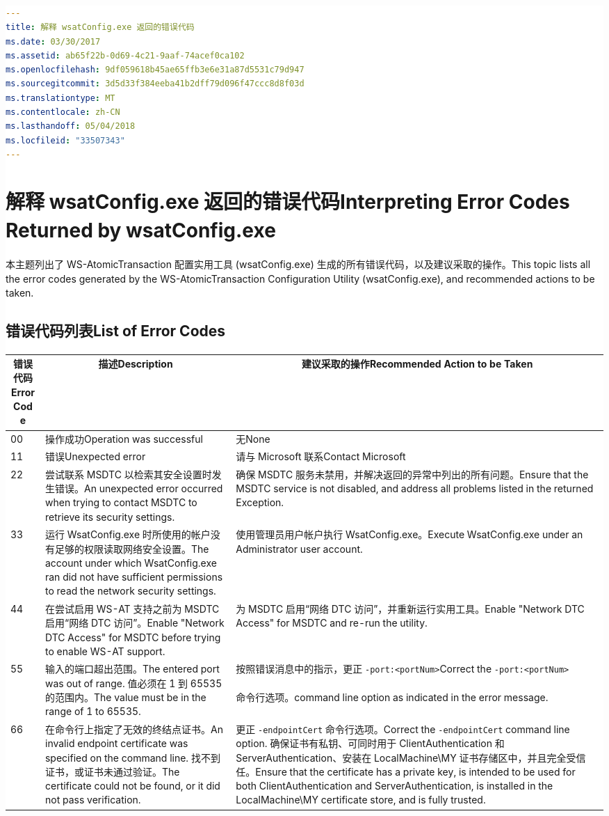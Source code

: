 ```yaml
---
title: 解释 wsatConfig.exe 返回的错误代码
ms.date: 03/30/2017
ms.assetid: ab65f22b-0d69-4c21-9aaf-74acef0ca102
ms.openlocfilehash: 9df059618b45ae65ffb3e6e31a87d5531c79d947
ms.sourcegitcommit: 3d5d33f384eeba41b2dff79d096f47ccc8d8f03d
ms.translationtype: MT
ms.contentlocale: zh-CN
ms.lasthandoff: 05/04/2018
ms.locfileid: "33507343"
---
```

# <a name="interpreting-error-codes-returned-by-wsatconfigexe"></a><span data-ttu-id="2b3b0-102">解释 wsatConfig.exe 返回的错误代码</span><span class="sxs-lookup"><span data-stu-id="2b3b0-102">Interpreting Error Codes Returned by wsatConfig.exe</span></span>
<span data-ttu-id="2b3b0-103">本主题列出了 WS-AtomicTransaction 配置实用工具 (wsatConfig.exe) 生成的所有错误代码，以及建议采取的操作。</span><span class="sxs-lookup"><span data-stu-id="2b3b0-103">This topic lists all the error codes generated by the WS-AtomicTransaction Configuration Utility (wsatConfig.exe), and recommended actions to be taken.</span></span>  
  
## <a name="list-of-error-codes"></a><span data-ttu-id="2b3b0-104">错误代码列表</span><span class="sxs-lookup"><span data-stu-id="2b3b0-104">List of Error Codes</span></span>  
  
|<span data-ttu-id="2b3b0-105">错误代码</span><span class="sxs-lookup"><span data-stu-id="2b3b0-105">Error Code</span></span>|<span data-ttu-id="2b3b0-106">描述</span><span class="sxs-lookup"><span data-stu-id="2b3b0-106">Description</span></span>|<span data-ttu-id="2b3b0-107">建议采取的操作</span><span class="sxs-lookup"><span data-stu-id="2b3b0-107">Recommended Action to be Taken</span></span>|  
|----------------|-----------------|------------------------------------|  
|<span data-ttu-id="2b3b0-108">0</span><span class="sxs-lookup"><span data-stu-id="2b3b0-108">0</span></span>|<span data-ttu-id="2b3b0-109">操作成功</span><span class="sxs-lookup"><span data-stu-id="2b3b0-109">Operation was successful</span></span>|<span data-ttu-id="2b3b0-110">无</span><span class="sxs-lookup"><span data-stu-id="2b3b0-110">None</span></span>|  
|<span data-ttu-id="2b3b0-111">1</span><span class="sxs-lookup"><span data-stu-id="2b3b0-111">1</span></span>|<span data-ttu-id="2b3b0-112">错误</span><span class="sxs-lookup"><span data-stu-id="2b3b0-112">Unexpected error</span></span>|<span data-ttu-id="2b3b0-113">请与 Microsoft 联系</span><span class="sxs-lookup"><span data-stu-id="2b3b0-113">Contact Microsoft</span></span>|  
|<span data-ttu-id="2b3b0-114">2</span><span class="sxs-lookup"><span data-stu-id="2b3b0-114">2</span></span>|<span data-ttu-id="2b3b0-115">尝试联系 MSDTC 以检索其安全设置时发生错误。</span><span class="sxs-lookup"><span data-stu-id="2b3b0-115">An unexpected error occurred when trying to contact MSDTC to retrieve its security settings.</span></span>|<span data-ttu-id="2b3b0-116">确保 MSDTC 服务未禁用，并解决返回的异常中列出的所有问题。</span><span class="sxs-lookup"><span data-stu-id="2b3b0-116">Ensure that the MSDTC service is not disabled, and address all problems listed in the returned Exception.</span></span>|  
|<span data-ttu-id="2b3b0-117">3</span><span class="sxs-lookup"><span data-stu-id="2b3b0-117">3</span></span>|<span data-ttu-id="2b3b0-118">运行 WsatConfig.exe 时所使用的帐户没有足够的权限读取网络安全设置。</span><span class="sxs-lookup"><span data-stu-id="2b3b0-118">The account under which WsatConfig.exe ran did not have sufficient permissions to read the network security settings.</span></span>|<span data-ttu-id="2b3b0-119">使用管理员用户帐户执行 WsatConfig.exe。</span><span class="sxs-lookup"><span data-stu-id="2b3b0-119">Execute WsatConfig.exe under an Administrator user account.</span></span>|  
|<span data-ttu-id="2b3b0-120">4</span><span class="sxs-lookup"><span data-stu-id="2b3b0-120">4</span></span>|<span data-ttu-id="2b3b0-121">在尝试启用 WS-AT 支持之前为 MSDTC 启用“网络 DTC 访问”。</span><span class="sxs-lookup"><span data-stu-id="2b3b0-121">Enable "Network DTC Access" for MSDTC before trying to enable WS-AT support.</span></span>|<span data-ttu-id="2b3b0-122">为 MSDTC 启用“网络 DTC 访问”，并重新运行实用工具。</span><span class="sxs-lookup"><span data-stu-id="2b3b0-122">Enable "Network DTC Access" for MSDTC and re-run the utility.</span></span>|  
|<span data-ttu-id="2b3b0-123">5</span><span class="sxs-lookup"><span data-stu-id="2b3b0-123">5</span></span>|<span data-ttu-id="2b3b0-124">输入的端口超出范围。</span><span class="sxs-lookup"><span data-stu-id="2b3b0-124">The entered port was out of range.</span></span> <span data-ttu-id="2b3b0-125">值必须在 1 到 65535 的范围内。</span><span class="sxs-lookup"><span data-stu-id="2b3b0-125">The value must be in the range of 1 to 65535.</span></span>|<span data-ttu-id="2b3b0-126">按照错误消息中的指示，更正 `-port:<portNum>`</span><span class="sxs-lookup"><span data-stu-id="2b3b0-126">Correct the `-port:<portNum>`</span></span><br /><br /> <span data-ttu-id="2b3b0-127">命令行选项。</span><span class="sxs-lookup"><span data-stu-id="2b3b0-127">command line option as indicated in the error message.</span></span>|  
|<span data-ttu-id="2b3b0-128">6</span><span class="sxs-lookup"><span data-stu-id="2b3b0-128">6</span></span>|<span data-ttu-id="2b3b0-129">在命令行上指定了无效的终结点证书。</span><span class="sxs-lookup"><span data-stu-id="2b3b0-129">An invalid endpoint certificate was specified on the command line.</span></span>  <span data-ttu-id="2b3b0-130">找不到证书，或证书未通过验证。</span><span class="sxs-lookup"><span data-stu-id="2b3b0-130">The certificate could not be found, or it did not pass verification.</span></span>|<span data-ttu-id="2b3b0-131">更正 `-endpointCert` 命令行选项。</span><span class="sxs-lookup"><span data-stu-id="2b3b0-131">Correct the `-endpointCert` command line option.</span></span> <span data-ttu-id="2b3b0-132">确保证书有私钥、可同时用于 ClientAuthentication 和 ServerAuthentication、安装在 LocalMachine\MY 证书存储区中，并且完全受信任。</span><span class="sxs-lookup"><span data-stu-id="2b3b0-132">Ensure that the certificate has a private key, is intended to be used for both ClientAuthentication and ServerAuthentication, is installed in the LocalMachine\MY certificate store, and is fully trusted.</span></span>|  